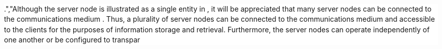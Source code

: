 .","Although the server node  is illustrated as a single entity in , it will be appreciated that many server nodes  can be connected to the communications medium . Thus, a plurality of server nodes  can be connected to the communications medium  and accessible to the clients  for the purposes of information storage and retrieval. Furthermore, the server nodes  can operate independently of one another or be configured to transpar